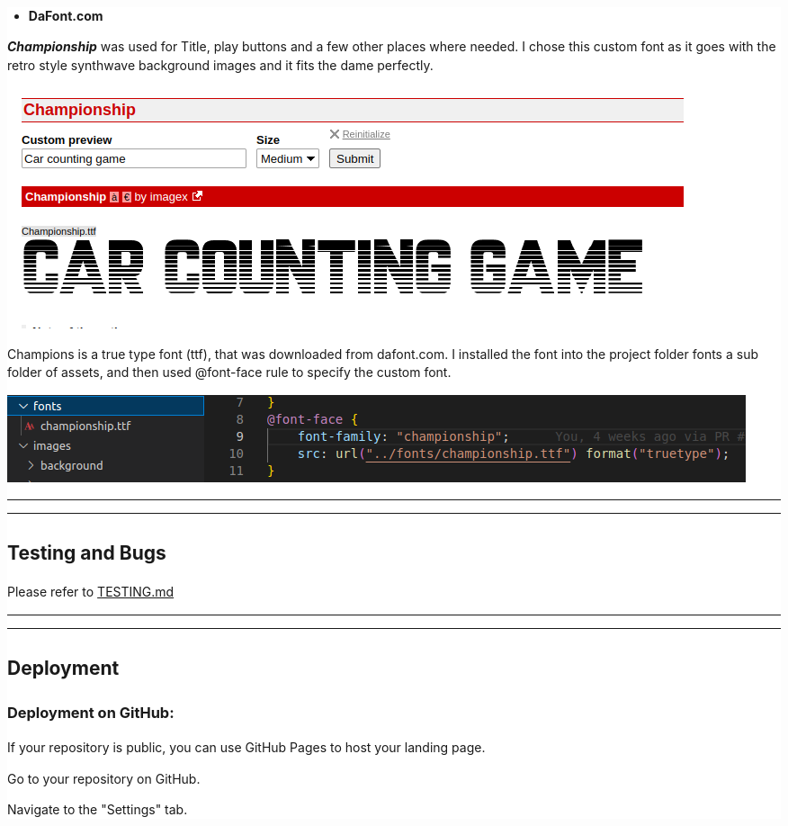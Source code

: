 - **DaFont.com** 

***Championship*** was used for Title, play buttons and a few other places where needed. I chose this custom font as it goes with the retro style synthwave background images and it fits the dame perfectly.

![DaFont](documentation/images/design/dafont-com.png)

Champions is a true type font (ttf), that was downloaded from dafont.com. I installed the font into the project folder fonts a sub folder of assets, and then used @font-face rule to specify the custom font. 

![alt text](documentation/images/design/font-install.png)


---
---

## Testing and Bugs

Please refer to [TESTING.md](documentation/TESTING.md)

---
---

## Deployment

### Deployment on GitHub: 

If your repository is public, you can use GitHub Pages to host your landing page. 

Go to your repository on GitHub. 

Navigate to the "Settings" tab. 
